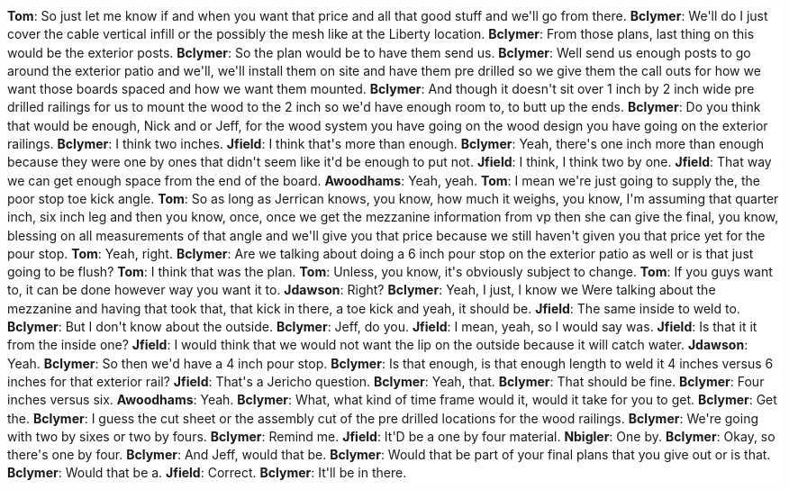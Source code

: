 **Tom**: So just let me know if and when you want that price and all that good stuff and we'll go from there.
**Bclymer**: We'll do I just cover the cable vertical infill or the possibly the mesh like at the Liberty location.
**Bclymer**: From those plans, last thing on this would be the exterior posts.
**Bclymer**: So the plan would be to have them send us.
**Bclymer**: Well send us enough posts to go around the exterior patio and we'll, we'll install them on site and have them pre drilled so we give them the call outs for how we want those boards spaced and how we want them mounted.
**Bclymer**: And though it doesn't sit over 1 inch by 2 inch wide pre drilled railings for us to mount the wood to the 2 inch so we'd have enough room to, to butt up the ends.
**Bclymer**: Do you think that would be enough, Nick and or Jeff, for the wood system you have going on the wood design you have going on the exterior railings.
**Bclymer**: I think two inches.
**Jfield**: I think that's more than enough.
**Bclymer**: Yeah, there's one inch more than enough because they were one by ones that didn't seem like it'd be enough to put not.
**Jfield**: I think, I think two by one.
**Jfield**: That way we can get enough space from the end of the board.
**Awoodhams**: Yeah, yeah.
**Tom**: I mean we're just going to supply the, the poor stop toe kick angle.
**Tom**: So as long as Jerrican knows, you know, how much it weighs, you know, I'm assuming that quarter inch, six inch leg and then you know, once, once we get the mezzanine information from vp then she can give the final, you know, blessing on all measurements of that angle and we'll give you that price because we still haven't given you that price yet for the pour stop.
**Tom**: Yeah, right.
**Bclymer**: Are we talking about doing a 6 inch pour stop on the exterior patio as well or is that just going to be flush?
**Tom**: I think that was the plan.
**Tom**: Unless, you know, it's obviously subject to change.
**Tom**: If you guys want to, it can be done however way you want it to.
**Jdawson**: Right?
**Bclymer**: Yeah, I just, I know we Were talking about the mezzanine and having that took that, that kick in there, a toe kick and yeah, it should be.
**Jfield**: The same inside to weld to.
**Bclymer**: But I don't know about the outside.
**Bclymer**: Jeff, do you.
**Jfield**: I mean, yeah, so I would say was.
**Jfield**: Is that it it from the inside one?
**Jfield**: I would think that we would not want the lip on the outside because it will catch water.
**Jdawson**: Yeah.
**Bclymer**: So then we'd have a 4 inch pour stop.
**Bclymer**: Is that enough, is that enough length to weld it 4 inches versus 6 inches for that exterior rail?
**Jfield**: That's a Jericho question.
**Bclymer**: Yeah, that.
**Bclymer**: That should be fine.
**Bclymer**: Four inches versus six.
**Awoodhams**: Yeah.
**Bclymer**: What, what kind of time frame would it, would it take for you to get.
**Bclymer**: Get the.
**Bclymer**: I guess the cut sheet or the assembly cut of the pre drilled locations for the wood railings.
**Bclymer**: We're going with two by sixes or two by fours.
**Bclymer**: Remind me.
**Jfield**: It'D be a one by four material.
**Nbigler**: One by.
**Bclymer**: Okay, so there's one by four.
**Bclymer**: And Jeff, would that be.
**Bclymer**: Would that be part of your final plans that you give out or is that.
**Bclymer**: Would that be a.
**Jfield**: Correct.
**Bclymer**: It'll be in there.